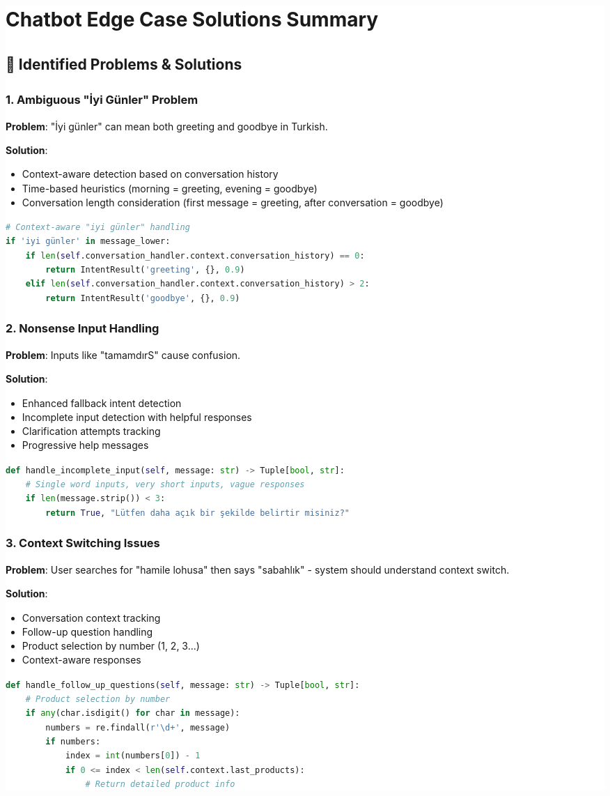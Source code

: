 # Chatbot Edge Case Solutions Summary

## 🎯 Identified Problems & Solutions

### 1. **Ambiguous "İyi Günler" Problem**
**Problem**: "İyi günler" can mean both greeting and goodbye in Turkish.

**Solution**: 
- Context-aware detection based on conversation history
- Time-based heuristics (morning = greeting, evening = goodbye)
- Conversation length consideration (first message = greeting, after conversation = goodbye)

```python
# Context-aware "iyi günler" handling
if 'iyi günler' in message_lower:
    if len(self.conversation_handler.context.conversation_history) == 0:
        return IntentResult('greeting', {}, 0.9)
    elif len(self.conversation_handler.context.conversation_history) > 2:
        return IntentResult('goodbye', {}, 0.9)
```

### 2. **Nonsense Input Handling**
**Problem**: Inputs like "tamamdırS" cause confusion.

**Solution**:
- Enhanced fallback intent detection
- Incomplete input detection with helpful responses
- Clarification attempts tracking
- Progressive help messages

```python
def handle_incomplete_input(self, message: str) -> Tuple[bool, str]:
    # Single word inputs, very short inputs, vague responses
    if len(message.strip()) < 3:
        return True, "Lütfen daha açık bir şekilde belirtir misiniz?"
```

### 3. **Context Switching Issues**
**Problem**: User searches for "hamile lohusa" then says "sabahlık" - system should understand context switch.

**Solution**:
- Conversation context tracking
- Follow-up question handling
- Product selection by number (1, 2, 3...)
- Context-aware responses

```python
def handle_follow_up_questions(self, message: str) -> Tuple[bool, str]:
    # Product selection by number
    if any(char.isdigit() for char in message):
        numbers = re.findall(r'\d+', message)
        if numbers:
            index = int(numbers[0]) - 1
            if 0 <= index < len(self.context.last_products):
                # Return detailed product info
```
